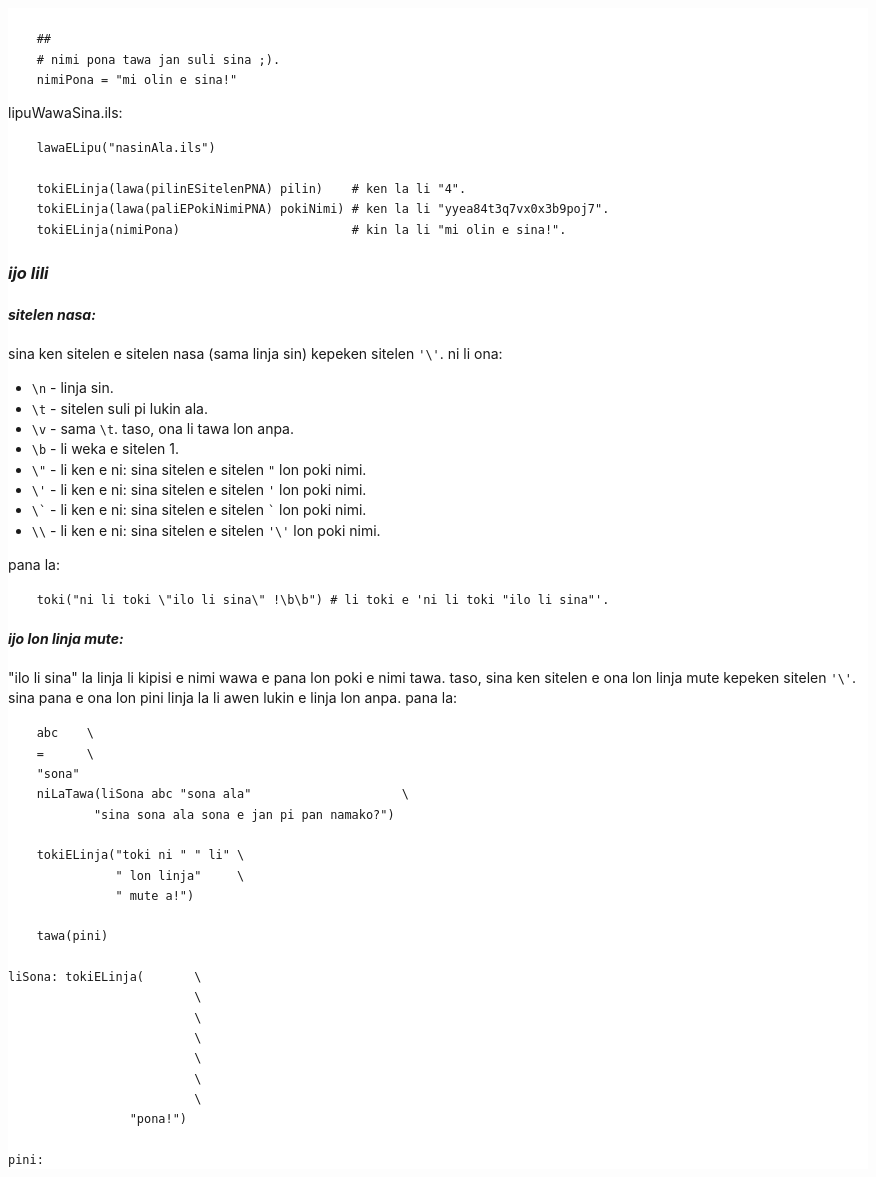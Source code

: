 ```ilo li sina

    ##
    # nimi pona tawa jan suli sina ;).
    nimiPona = "mi olin e sina!"
```

lipuWawaSina.ils:
```ilo li sina
    lawaELipu("nasinAla.ils")

    tokiELinja(lawa(pilinESitelenPNA) pilin)    # ken la li "4".
    tokiELinja(lawa(paliEPokiNimiPNA) pokiNimi) # ken la li "yyea84t3q7vx0x3b9poj7".
    tokiELinja(nimiPona)                        # kin la li "mi olin e sina!".
```

### ***ijo lili***

#### *sitelen nasa:*

sina ken sitelen e sitelen nasa (sama linja sin) kepeken sitelen `'\'`. ni li
ona:

 - `\n` - linja sin.
 - `\t` - sitelen suli pi lukin ala.
 - `\v` - sama `\t`. taso, ona li tawa lon anpa.
 - `\b` - li weka e sitelen 1.
 - `\"` - li ken e ni: sina sitelen e sitelen `"` lon poki nimi.
 - `\'` - li ken e ni: sina sitelen e sitelen `'` lon poki nimi.
 - `` \` `` - li ken e ni: sina sitelen e sitelen `` ` `` lon poki nimi.
 - `\\` - li ken e ni: sina sitelen e sitelen `'\'` lon poki nimi.

pana la:

```ilo li sina
    toki("ni li toki \"ilo li sina\" !\b\b") # li toki e 'ni li toki "ilo li sina"'.
```

#### *ijo lon linja mute:*

"ilo li sina" la linja li kipisi e nimi wawa e pana lon poki e nimi tawa. taso,
sina ken sitelen e ona lon linja mute kepeken sitelen `'\'`. sina pana e ona lon
pini linja la li awen lukin e linja lon anpa. pana la:

```ilo li sina
    abc    \
    =      \
    "sona"
    niLaTawa(liSona abc "sona ala"                     \
            "sina sona ala sona e jan pi pan namako?")

    tokiELinja("toki ni " " li" \
               " lon linja"     \
               " mute a!")

    tawa(pini)

liSona: tokiELinja(       \
                          \
                          \
                          \
                          \
                          \
                          \
                 "pona!")

pini:
```
